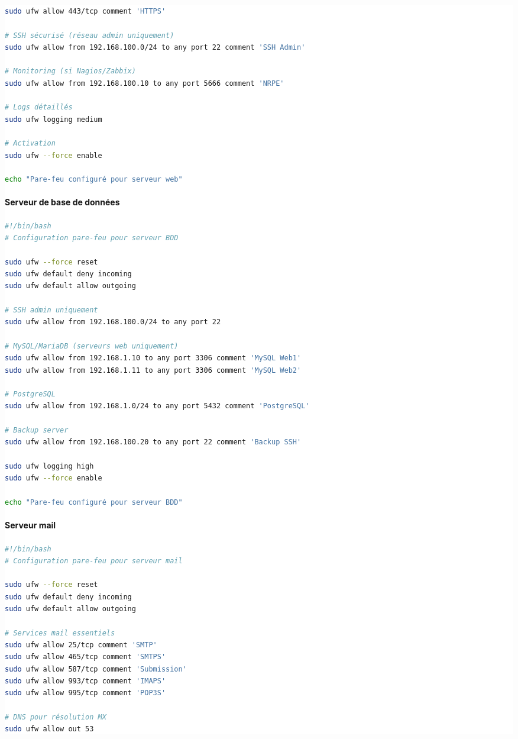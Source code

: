 ```bash
sudo ufw allow 443/tcp comment 'HTTPS'

# SSH sécurisé (réseau admin uniquement)
sudo ufw allow from 192.168.100.0/24 to any port 22 comment 'SSH Admin'

# Monitoring (si Nagios/Zabbix)
sudo ufw allow from 192.168.100.10 to any port 5666 comment 'NRPE'

# Logs détaillés
sudo ufw logging medium

# Activation
sudo ufw --force enable

echo "Pare-feu configuré pour serveur web"
```

#### Serveur de base de données

```bash
#!/bin/bash
# Configuration pare-feu pour serveur BDD

sudo ufw --force reset
sudo ufw default deny incoming
sudo ufw default allow outgoing

# SSH admin uniquement
sudo ufw allow from 192.168.100.0/24 to any port 22

# MySQL/MariaDB (serveurs web uniquement)
sudo ufw allow from 192.168.1.10 to any port 3306 comment 'MySQL Web1'
sudo ufw allow from 192.168.1.11 to any port 3306 comment 'MySQL Web2'

# PostgreSQL
sudo ufw allow from 192.168.1.0/24 to any port 5432 comment 'PostgreSQL'

# Backup server
sudo ufw allow from 192.168.100.20 to any port 22 comment 'Backup SSH'

sudo ufw logging high
sudo ufw --force enable

echo "Pare-feu configuré pour serveur BDD"
```

#### Serveur mail

```bash
#!/bin/bash
# Configuration pare-feu pour serveur mail

sudo ufw --force reset
sudo ufw default deny incoming
sudo ufw default allow outgoing

# Services mail essentiels
sudo ufw allow 25/tcp comment 'SMTP'
sudo ufw allow 465/tcp comment 'SMTPS'
sudo ufw allow 587/tcp comment 'Submission'
sudo ufw allow 993/tcp comment 'IMAPS'
sudo ufw allow 995/tcp comment 'POP3S'

# DNS pour résolution MX
sudo ufw allow out 53
```
